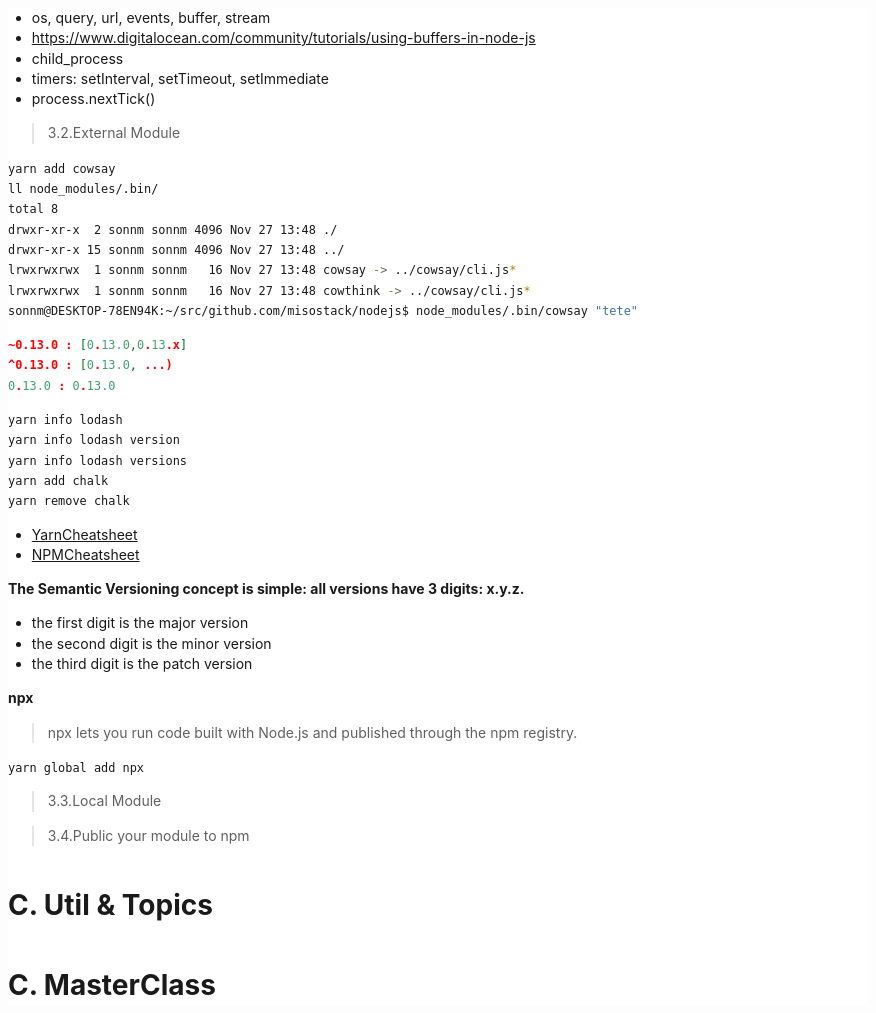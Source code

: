 - os, query, url, events, buffer, stream
- https://www.digitalocean.com/community/tutorials/using-buffers-in-node-js
- child_process
- timers: setInterval, setTimeout, setImmediate
- process.nextTick()

> 3.2.External Module

```bash
yarn add cowsay
ll node_modules/.bin/
total 8
drwxr-xr-x  2 sonnm sonnm 4096 Nov 27 13:48 ./
drwxr-xr-x 15 sonnm sonnm 4096 Nov 27 13:48 ../
lrwxrwxrwx  1 sonnm sonnm   16 Nov 27 13:48 cowsay -> ../cowsay/cli.js*
lrwxrwxrwx  1 sonnm sonnm   16 Nov 27 13:48 cowthink -> ../cowsay/cli.js*
sonnm@DESKTOP-78EN94K:~/src/github.com/misostack/nodejs$ node_modules/.bin/cowsay "tete"
```

```json
~0.13.0 : [0.13.0,0.13.x]
^0.13.0 : [0.13.0, ...)
0.13.0 : 0.13.0
```

```bash
yarn info lodash
yarn info lodash version
yarn info lodash versions
yarn add chalk
yarn remove chalk
```

- [YarnCheatsheet](https://devhints.io/yarn)
- [NPMCheatsheet](https://devhints.io/npm)

**The Semantic Versioning concept is simple: all versions have 3 digits: x.y.z.**

- the first digit is the major version
- the second digit is the minor version
- the third digit is the patch version

**npx**

> npx lets you run code built with Node.js and published through the npm registry.

```bash
yarn global add npx
```

> 3.3.Local Module

> 3.4.Public your module to npm

# C. Util & Topics

# C. MasterClass
